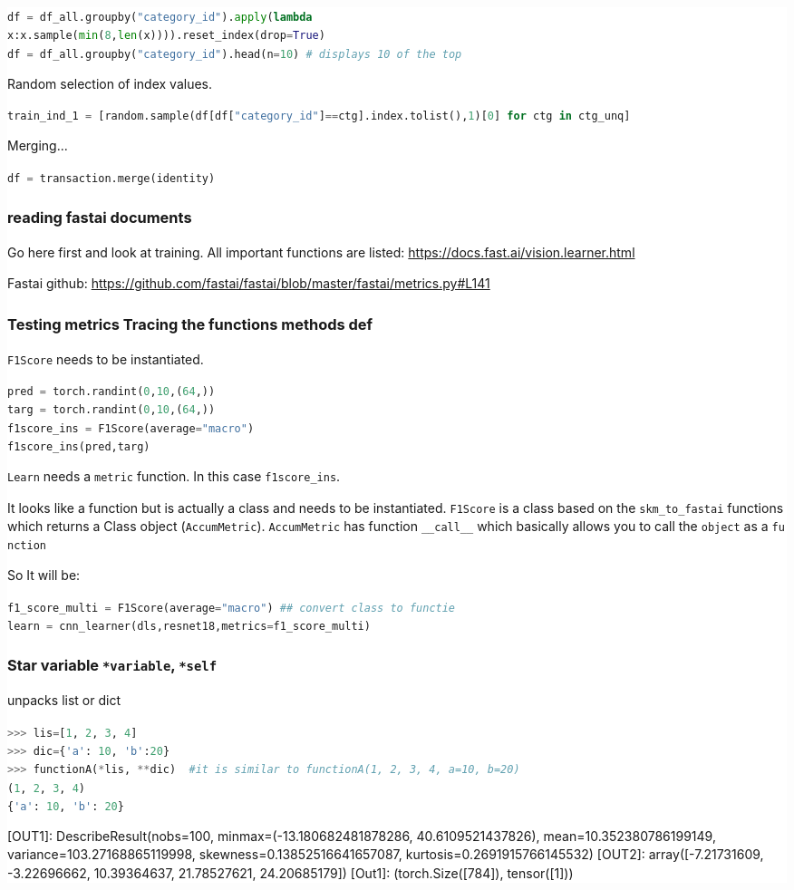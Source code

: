 ``` python
df = df_all.groupby("category_id").apply(lambda
x:x.sample(min(8,len(x)))).reset_index(drop=True) 
df = df_all.groupby("category_id").head(n=10) # displays 10 of the top
```
Random selection of index values.

``` python
train_ind_1 = [random.sample(df[df["category_id"]==ctg].index.tolist(),1)[0] for ctg in ctg_unq]
```
Merging...

``` python
df = transaction.merge(identity)
```

### reading fastai documents

Go here first and look at training. All important functions are
listed: https://docs.fast.ai/vision.learner.html

Fastai github: https://github.com/fastai/fastai/blob/master/fastai/metrics.py#L141

### Testing metrics Tracing the functions methods def

`F1Score` needs to be instantiated.

``` python
pred = torch.randint(0,10,(64,))
targ = torch.randint(0,10,(64,))
f1score_ins = F1Score(average="macro")
f1score_ins(pred,targ)
```
`Learn` needs a `metric` function. In this case `f1score_ins`. 

It looks like a function but is actually a class and needs to be
instantiated. `F1Score` is a class based on the `skm_to_fastai`
functions which returns a Class object (`AccumMetric`). `AccumMetric`
has function `__call__` which basically allows you to call the
`object` as a `function`


So It will be:

``` python
f1_score_multi = F1Score(average="macro") ## convert class to functie
learn = cnn_learner(dls,resnet18,metrics=f1_score_multi)
```
### Star variable `*variable`, `*self`

unpacks list or dict

``` python
>>> lis=[1, 2, 3, 4]
>>> dic={'a': 10, 'b':20}
>>> functionA(*lis, **dic)  #it is similar to functionA(1, 2, 3, 4, a=10, b=20)
(1, 2, 3, 4)
{'a': 10, 'b': 20}
```


[OUT1]: DescribeResult(nobs=100, minmax=(-13.180682481878286, 40.6109521437826), mean=10.352380786199149, variance=103.27168865119998, skewness=0.13852516641657087, kurtosis=0.2691915766145532)
[OUT2]: array([-7.21731609, -3.22696662, 10.39364637, 21.78527621, 24.20685179])
[Out1]: (torch.Size([784]), tensor([1]))